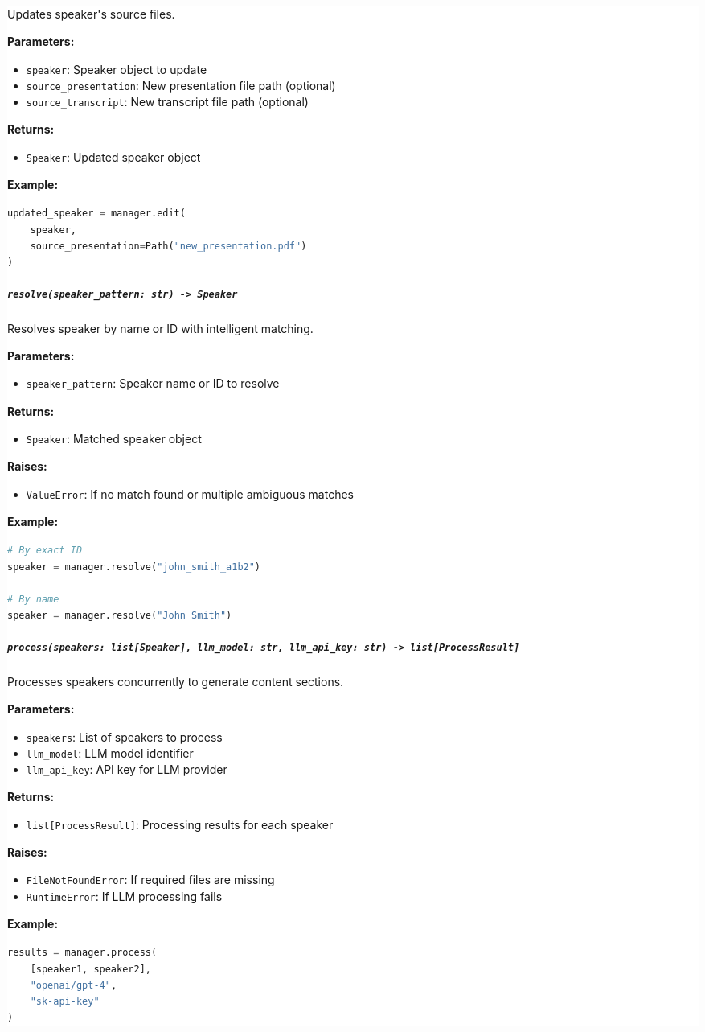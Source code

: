 Updates speaker's source files.

**Parameters:**
- `speaker`: Speaker object to update
- `source_presentation`: New presentation file path (optional)
- `source_transcript`: New transcript file path (optional)

**Returns:**
- `Speaker`: Updated speaker object

**Example:**
```python
updated_speaker = manager.edit(
    speaker,
    source_presentation=Path("new_presentation.pdf")
)
```

##### `resolve(speaker_pattern: str) -> Speaker`

Resolves speaker by name or ID with intelligent matching.

**Parameters:**
- `speaker_pattern`: Speaker name or ID to resolve

**Returns:**
- `Speaker`: Matched speaker object

**Raises:**
- `ValueError`: If no match found or multiple ambiguous matches

**Example:**
```python
# By exact ID
speaker = manager.resolve("john_smith_a1b2")

# By name
speaker = manager.resolve("John Smith")
```

##### `process(speakers: list[Speaker], llm_model: str, llm_api_key: str) -> list[ProcessResult]`

Processes speakers concurrently to generate content sections.

**Parameters:**
- `speakers`: List of speakers to process
- `llm_model`: LLM model identifier
- `llm_api_key`: API key for LLM provider

**Returns:**
- `list[ProcessResult]`: Processing results for each speaker

**Raises:**
- `FileNotFoundError`: If required files are missing
- `RuntimeError`: If LLM processing fails

**Example:**
```python
results = manager.process(
    [speaker1, speaker2],
    "openai/gpt-4",
    "sk-api-key"
)
```
